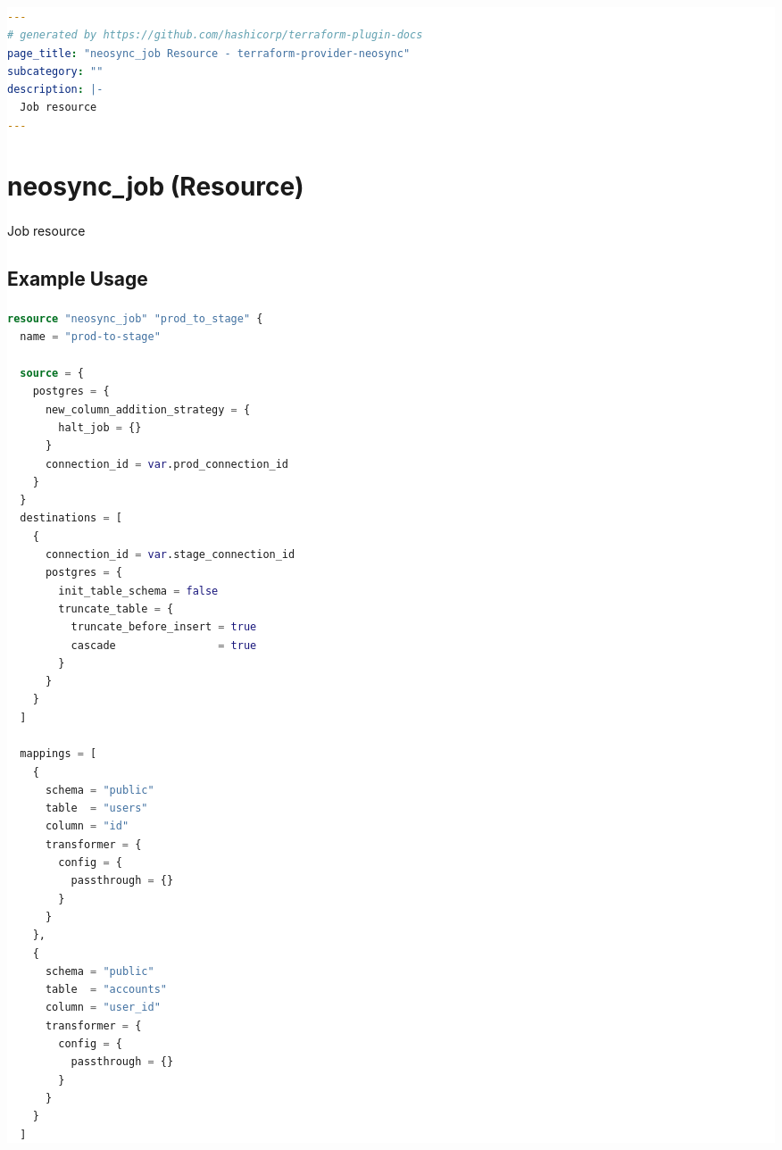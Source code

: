 ```yaml
---
# generated by https://github.com/hashicorp/terraform-plugin-docs
page_title: "neosync_job Resource - terraform-provider-neosync"
subcategory: ""
description: |-
  Job resource
---
```


# neosync_job (Resource)

Job resource

## Example Usage

```terraform
resource "neosync_job" "prod_to_stage" {
  name = "prod-to-stage"

  source = {
    postgres = {
      new_column_addition_strategy = {
        halt_job = {}
      }
      connection_id = var.prod_connection_id
    }
  }
  destinations = [
    {
      connection_id = var.stage_connection_id
      postgres = {
        init_table_schema = false
        truncate_table = {
          truncate_before_insert = true
          cascade                = true
        }
      }
    }
  ]

  mappings = [
    {
      schema = "public"
      table  = "users"
      column = "id"
      transformer = {
        config = {
          passthrough = {}
        }
      }
    },
    {
      schema = "public"
      table  = "accounts"
      column = "user_id"
      transformer = {
        config = {
          passthrough = {}
        }
      }
    }
  ]
```